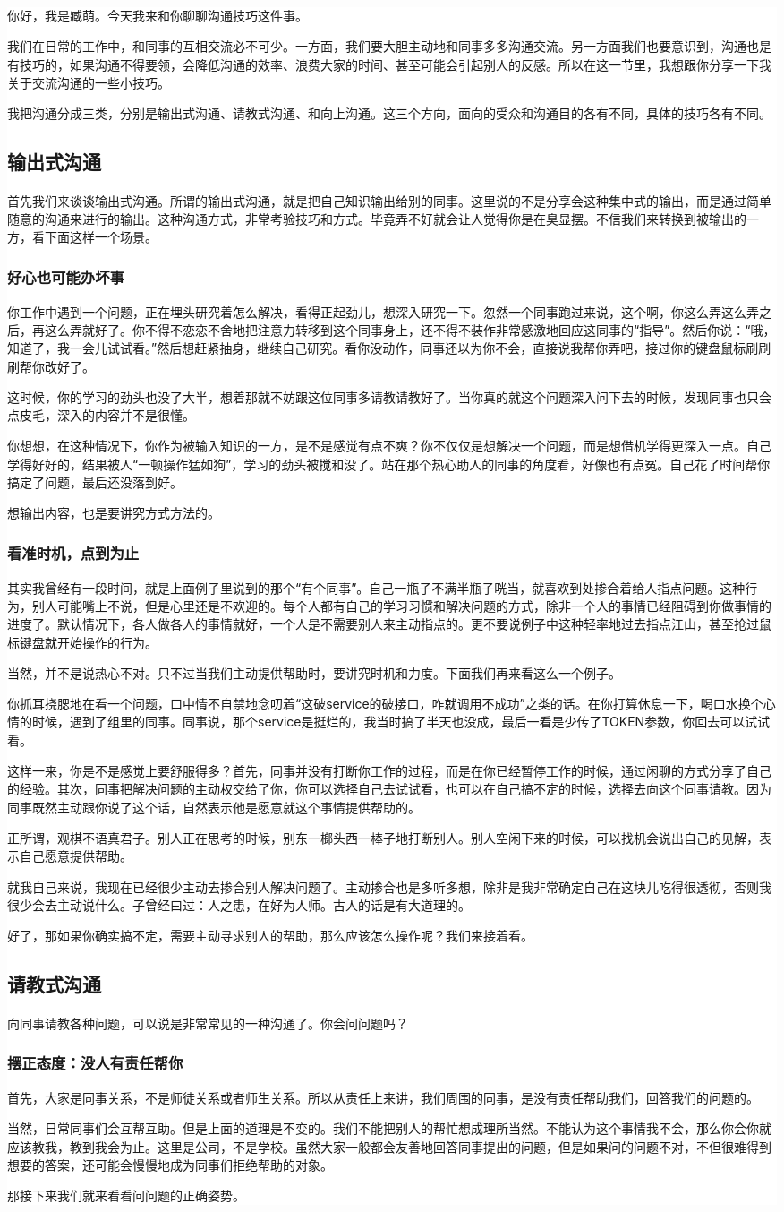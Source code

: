 <audio id="audio" title="20 | 沟通技巧：如何跟自己的同事请教问题？" controls="" preload="none"><source id="mp3" src="https://static001.geekbang.org/resource/audio/02/44/02c8217fc0216875fe970f9903e95744.mp3"></audio>

你好，我是臧萌。今天我来和你聊聊沟通技巧这件事。

我们在日常的工作中，和同事的互相交流必不可少。一方面，我们要大胆主动地和同事多多沟通交流。另一方面我们也要意识到，沟通也是有技巧的，如果沟通不得要领，会降低沟通的效率、浪费大家的时间、甚至可能会引起别人的反感。所以在这一节里，我想跟你分享一下我关于交流沟通的一些小技巧。

我把沟通分成三类，分别是输出式沟通、请教式沟通、和向上沟通。这三个方向，面向的受众和沟通目的各有不同，具体的技巧各有不同。

## 输出式沟通

首先我们来谈谈输出式沟通。所谓的输出式沟通，就是把自己知识输出给别的同事。这里说的不是分享会这种集中式的输出，而是通过简单随意的沟通来进行的输出。这种沟通方式，非常考验技巧和方式。毕竟弄不好就会让人觉得你是在臭显摆。不信我们来转换到被输出的一方，看下面这样一个场景。

### 好心也可能办坏事

你工作中遇到一个问题，正在埋头研究着怎么解决，看得正起劲儿，想深入研究一下。忽然一个同事跑过来说，这个啊，你这么弄这么弄之后，再这么弄就好了。你不得不恋恋不舍地把注意力转移到这个同事身上，还不得不装作非常感激地回应这同事的“指导”。然后你说：“哦，知道了，我一会儿试试看。”然后想赶紧抽身，继续自己研究。看你没动作，同事还以为你不会，直接说我帮你弄吧，接过你的键盘鼠标刷刷刷帮你改好了。

这时候，你的学习的劲头也没了大半，想着那就不妨跟这位同事多请教请教好了。当你真的就这个问题深入问下去的时候，发现同事也只会点皮毛，深入的内容并不是很懂。

你想想，在这种情况下，你作为被输入知识的一方，是不是感觉有点不爽？你不仅仅是想解决一个问题，而是想借机学得更深入一点。自己学得好好的，结果被人“一顿操作猛如狗”，学习的劲头被搅和没了。站在那个热心助人的同事的角度看，好像也有点冤。自己花了时间帮你搞定了问题，最后还没落到好。

想输出内容，也是要讲究方式方法的。

### 看准时机，点到为止

其实我曾经有一段时间，就是上面例子里说到的那个“有个同事”。自己一瓶子不满半瓶子咣当，就喜欢到处掺合着给人指点问题。这种行为，别人可能嘴上不说，但是心里还是不欢迎的。每个人都有自己的学习习惯和解决问题的方式，除非一个人的事情已经阻碍到你做事情的进度了。默认情况下，各人做各人的事情就好，一个人是不需要别人来主动指点的。更不要说例子中这种轻率地过去指点江山，甚至抢过鼠标键盘就开始操作的行为。

当然，并不是说热心不对。只不过当我们主动提供帮助时，要讲究时机和力度。下面我们再来看这么一个例子。

你抓耳挠腮地在看一个问题，口中情不自禁地念叨着“这破service的破接口，咋就调用不成功”之类的话。在你打算休息一下，喝口水换个心情的时候，遇到了组里的同事。同事说，那个service是挺烂的，我当时搞了半天也没成，最后一看是少传了TOKEN参数，你回去可以试试看。

这样一来，你是不是感觉上要舒服得多？首先，同事并没有打断你工作的过程，而是在你已经暂停工作的时候，通过闲聊的方式分享了自己的经验。其次，同事把解决问题的主动权交给了你，你可以选择自己去试试看，也可以在自己搞不定的时候，选择去向这个同事请教。因为同事既然主动跟你说了这个话，自然表示他是愿意就这个事情提供帮助的。

正所谓，观棋不语真君子。别人正在思考的时候，别东一榔头西一棒子地打断别人。别人空闲下来的时候，可以找机会说出自己的见解，表示自己愿意提供帮助。

就我自己来说，我现在已经很少主动去掺合别人解决问题了。主动掺合也是多听多想，除非是我非常确定自己在这块儿吃得很透彻，否则我很少会去主动说什么。子曾经曰过：人之患，在好为人师。古人的话是有大道理的。

好了，那如果你确实搞不定，需要主动寻求别人的帮助，那么应该怎么操作呢？我们来接着看。

## 请教式沟通

向同事请教各种问题，可以说是非常常见的一种沟通了。你会问问题吗？

### 摆正态度：没人有责任帮你

首先，大家是同事关系，不是师徒关系或者师生关系。所以从责任上来讲，我们周围的同事，是没有责任帮助我们，回答我们的问题的。

当然，日常同事们会互帮互助。但是上面的道理是不变的。我们不能把别人的帮忙想成理所当然。不能认为这个事情我不会，那么你会你就应该教我，教到我会为止。这里是公司，不是学校。虽然大家一般都会友善地回答同事提出的问题，但是如果问的问题不对，不但很难得到想要的答案，还可能会慢慢地成为同事们拒绝帮助的对象。

那接下来我们就来看看问问题的正确姿势。
